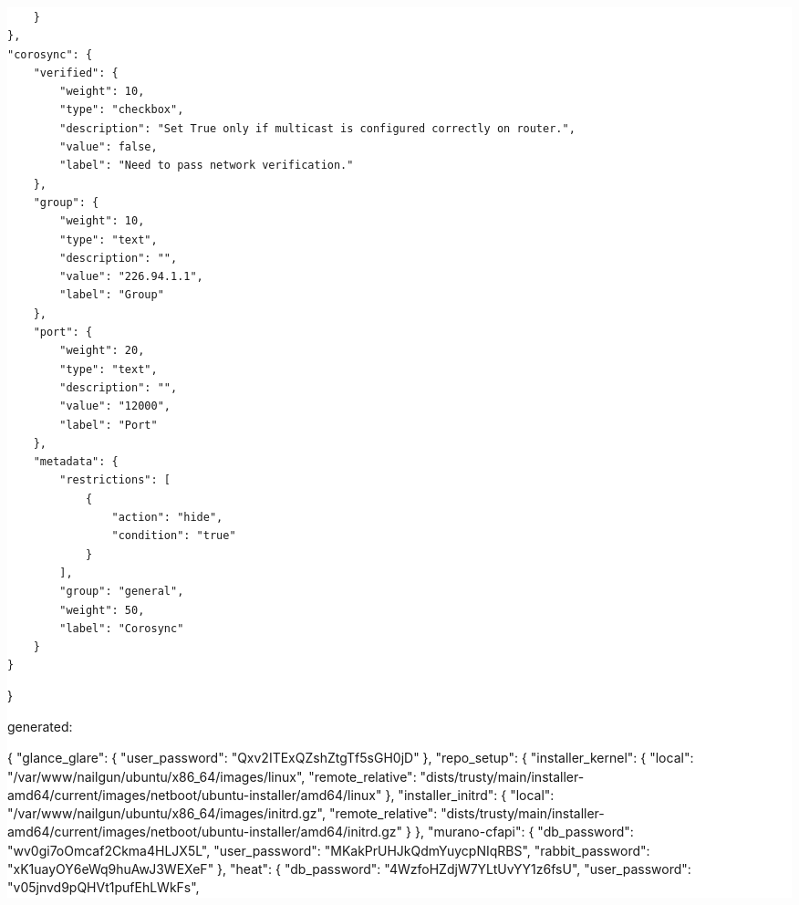         }
    },
    "corosync": {
        "verified": {
            "weight": 10,
            "type": "checkbox",
            "description": "Set True only if multicast is configured correctly on router.",
            "value": false,
            "label": "Need to pass network verification."
        },
        "group": {
            "weight": 10,
            "type": "text",
            "description": "",
            "value": "226.94.1.1",
            "label": "Group"
        },
        "port": {
            "weight": 20,
            "type": "text",
            "description": "",
            "value": "12000",
            "label": "Port"
        },
        "metadata": {
            "restrictions": [
                {
                    "action": "hide",
                    "condition": "true"
                }
            ],
            "group": "general",
            "weight": 50,
            "label": "Corosync"
        }
    }
}

generated:

{
    "glance_glare": {
        "user_password": "Qxv2ITExQZshZtgTf5sGH0jD"
    },
    "repo_setup": {
        "installer_kernel": {
            "local": "/var/www/nailgun/ubuntu/x86_64/images/linux",
            "remote_relative": "dists/trusty/main/installer-amd64/current/images/netboot/ubuntu-installer/amd64/linux"
        },
        "installer_initrd": {
            "local": "/var/www/nailgun/ubuntu/x86_64/images/initrd.gz",
            "remote_relative": "dists/trusty/main/installer-amd64/current/images/netboot/ubuntu-installer/amd64/initrd.gz"
        }
    },
    "murano-cfapi": {
        "db_password": "wv0gi7oOmcaf2Ckma4HLJX5L",
        "user_password": "MKakPrUHJkQdmYuycpNIqRBS",
        "rabbit_password": "xK1uayOY6eWq9huAwJ3WEXeF"
    },
    "heat": {
        "db_password": "4WzfoHZdjW7YLtUvYY1z6fsU",
        "user_password": "v05jnvd9pQHVt1pufEhLWkFs",